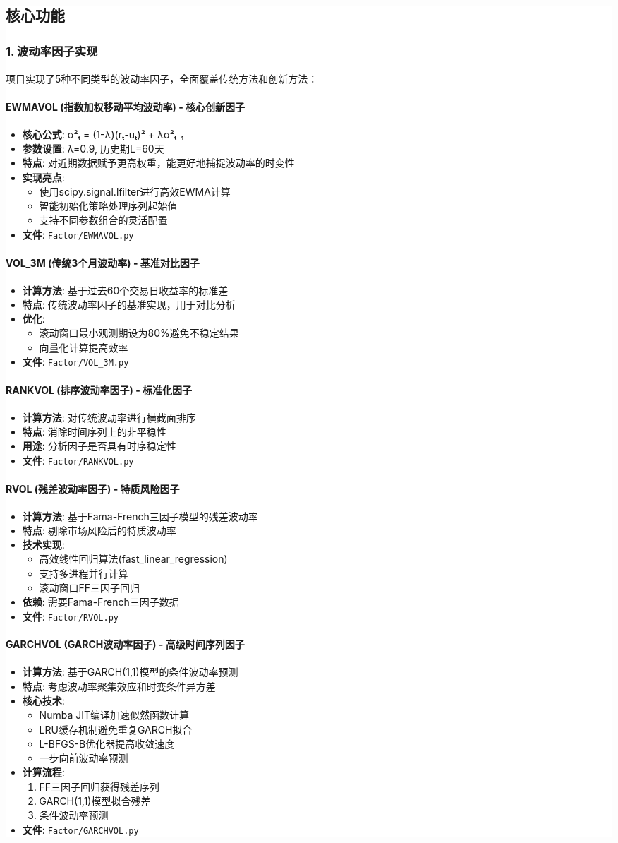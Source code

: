 ## 核心功能

### 1. 波动率因子实现

项目实现了5种不同类型的波动率因子，全面覆盖传统方法和创新方法：

#### EWMAVOL (指数加权移动平均波动率) - 核心创新因子
- **核心公式**: σ²ₜ = (1-λ)(rₜ-uₜ)² + λσ²ₜ₋₁
- **参数设置**: λ=0.9, 历史期L=60天
- **特点**: 对近期数据赋予更高权重，能更好地捕捉波动率的时变性
- **实现亮点**:
  - 使用scipy.signal.lfilter进行高效EWMA计算
  - 智能初始化策略处理序列起始值
  - 支持不同参数组合的灵活配置
- **文件**: `Factor/EWMAVOL.py`

#### VOL_3M (传统3个月波动率) - 基准对比因子
- **计算方法**: 基于过去60个交易日收益率的标准差
- **特点**: 传统波动率因子的基准实现，用于对比分析
- **优化**: 
  - 滚动窗口最小观测期设为80%避免不稳定结果
  - 向量化计算提高效率
- **文件**: `Factor/VOL_3M.py`

#### RANKVOL (排序波动率因子) - 标准化因子
- **计算方法**: 对传统波动率进行横截面排序
- **特点**: 消除时间序列上的非平稳性
- **用途**: 分析因子是否具有时序稳定性
- **文件**: `Factor/RANKVOL.py`

#### RVOL (残差波动率因子) - 特质风险因子
- **计算方法**: 基于Fama-French三因子模型的残差波动率
- **特点**: 剔除市场风险后的特质波动率
- **技术实现**:
  - 高效线性回归算法(fast_linear_regression)
  - 支持多进程并行计算
  - 滚动窗口FF三因子回归
- **依赖**: 需要Fama-French三因子数据
- **文件**: `Factor/RVOL.py`

#### GARCHVOL (GARCH波动率因子) - 高级时间序列因子
- **计算方法**: 基于GARCH(1,1)模型的条件波动率预测
- **特点**: 考虑波动率聚集效应和时变条件异方差
- **核心技术**:
  - Numba JIT编译加速似然函数计算
  - LRU缓存机制避免重复GARCH拟合
  - L-BFGS-B优化器提高收敛速度
  - 一步向前波动率预测
- **计算流程**:
  1. FF三因子回归获得残差序列
  2. GARCH(1,1)模型拟合残差
  3. 条件波动率预测
- **文件**: `Factor/GARCHVOL.py`
